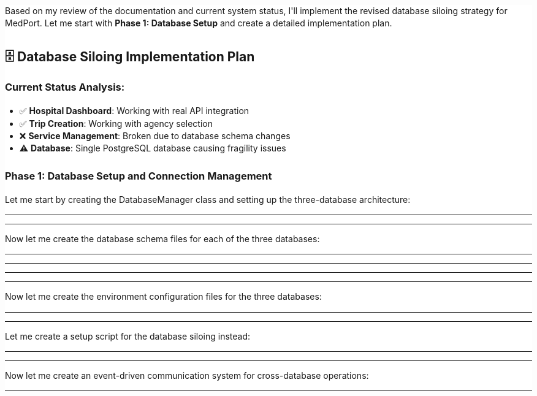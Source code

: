 
Based on my review of the documentation and current system status, I'll implement the revised database siloing strategy for MedPort. Let me start with **Phase 1: Database Setup** and create a detailed implementation plan.

## 🗄️ Database Siloing Implementation Plan

### **Current Status Analysis:**
- ✅ **Hospital Dashboard**: Working with real API integration
- ✅ **Trip Creation**: Working with agency selection  
- ❌ **Service Management**: Broken due to database schema changes
- ⚠️ **Database**: Single PostgreSQL database causing fragility issues

### **Phase 1: Database Setup and Connection Management**

Let me start by creating the DatabaseManager class and setting up the three-database architecture:


---



---

Now let me create the database schema files for each of the three databases:


---



---



---



---

Now let me create the environment configuration files for the three databases:


---



---

Let me create a setup script for the database siloing instead:


---



---

Now let me create an event-driven communication system for cross-database operations:


---
